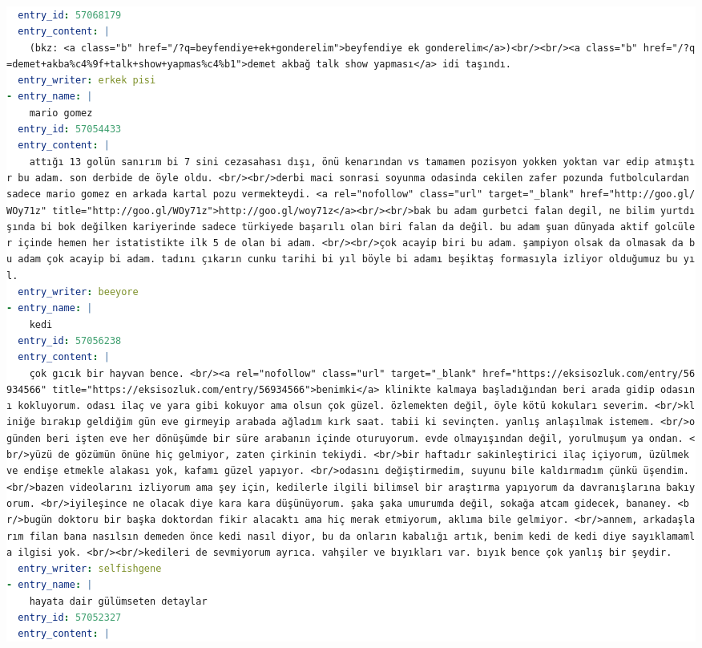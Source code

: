 ```yaml
  entry_id: 57068179
  entry_content: |
    (bkz: <a class="b" href="/?q=beyfendiye+ek+gonderelim">beyfendiye ek gonderelim</a>)<br/><br/><a class="b" href="/?q=demet+akba%c4%9f+talk+show+yapmas%c4%b1">demet akbağ talk show yapması</a> idi taşındı.
  entry_writer: erkek pisi
- entry_name: |
    mario gomez
  entry_id: 57054433
  entry_content: |
    attığı 13 golün sanırım bi 7 sini cezasahası dışı, önü kenarından vs tamamen pozisyon yokken yoktan var edip atmıştır bu adam. son derbide de öyle oldu. <br/><br/>derbi maci sonrasi soyunma odasinda cekilen zafer pozunda futbolculardan sadece mario gomez en arkada kartal pozu vermekteydi. <a rel="nofollow" class="url" target="_blank" href="http://goo.gl/WOy71z" title="http://goo.gl/WOy71z">http://goo.gl/woy71z</a><br/><br/>bak bu adam gurbetci falan degil, ne bilim yurtdışında bi bok değilken kariyerinde sadece türkiyede başarılı olan biri falan da değil. bu adam şuan dünyada aktif golcüler içinde hemen her istatistikte ilk 5 de olan bi adam. <br/><br/>çok acayip biri bu adam. şampiyon olsak da olmasak da bu adam çok acayip bi adam. tadını çıkarın cunku tarihi bi yıl böyle bi adamı beşiktaş formasıyla izliyor olduğumuz bu yıl.
  entry_writer: beeyore
- entry_name: |
    kedi
  entry_id: 57056238
  entry_content: |
    çok gıcık bir hayvan bence. <br/><a rel="nofollow" class="url" target="_blank" href="https://eksisozluk.com/entry/56934566" title="https://eksisozluk.com/entry/56934566">benimki</a> klinikte kalmaya başladığından beri arada gidip odasını kokluyorum. odası ilaç ve yara gibi kokuyor ama olsun çok güzel. özlemekten değil, öyle kötü kokuları severim. <br/>kliniğe bırakıp geldiğim gün eve girmeyip arabada ağladım kırk saat. tabii ki sevinçten. yanlış anlaşılmak istemem. <br/>o günden beri işten eve her dönüşümde bir süre arabanın içinde oturuyorum. evde olmayışından değil, yorulmuşum ya ondan. <br/>yüzü de gözümün önüne hiç gelmiyor, zaten çirkinin tekiydi. <br/>bir haftadır sakinleştirici ilaç içiyorum, üzülmek ve endişe etmekle alakası yok, kafamı güzel yapıyor. <br/>odasını değiştirmedim, suyunu bile kaldırmadım çünkü üşendim. <br/>bazen videolarını izliyorum ama şey için, kedilerle ilgili bilimsel bir araştırma yapıyorum da davranışlarına bakıyorum. <br/>iyileşince ne olacak diye kara kara düşünüyorum. şaka şaka umurumda değil, sokağa atcam gidecek, bananey. <br/>bugün doktoru bir başka doktordan fikir alacaktı ama hiç merak etmiyorum, aklıma bile gelmiyor. <br/>annem, arkadaşlarım filan bana nasılsın demeden önce kedi nasıl diyor, bu da onların kabalığı artık, benim kedi de kedi diye sayıklamamla ilgisi yok. <br/><br/>kedileri de sevmiyorum ayrıca. vahşiler ve bıyıkları var. bıyık bence çok yanlış bir şeydir.
  entry_writer: selfishgene
- entry_name: |
    hayata dair gülümseten detaylar
  entry_id: 57052327
  entry_content: |
```